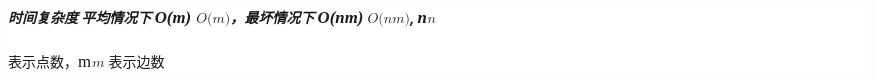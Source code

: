 ##### 时间复杂度 平均情况下 <nobr aria-hidden="true"><span class="math" id="MathJax-Span-74" role="math" style="width: 2.979em; display: inline-block;"><span style="display: inline-block; position: relative; width: 2.443em; height: 0px; font-size: 120%;"><span style="position: absolute; clip: rect(1.253em, 1002.32em, 2.622em, -999.997em); top: -2.199em; left: 0.003em;"><span class="mrow" id="MathJax-Span-75"><span class="mi" id="MathJax-Span-76" style="font-family: MathJax_Math-italic;">O</span><span class="mo" id="MathJax-Span-77" style="font-family: MathJax_Main;">(</span><span class="mi" id="MathJax-Span-78" style="font-family: MathJax_Math-italic;">m</span><span class="mo" id="MathJax-Span-79" style="font-family: MathJax_Main;">)</span></span><span style="display: inline-block; width: 0px; height: 2.205em;"></span></span></span><span style="display: inline-block; overflow: hidden; vertical-align: -0.354em; border-left: 0px solid; width: 0px; height: 1.361em;"></span></span></nobr><math xmlns="http://www.w3.org/1998/Math/MathML"><mi>O</mi><mo stretchy="false">(</mo><mi>m</mi><mo stretchy="false">)</mo></math>，最坏情况下 <nobr aria-hidden="true"><span class="math" id="MathJax-Span-80" role="math" style="width: 3.574em; display: inline-block;"><span style="display: inline-block; position: relative; width: 2.979em; height: 0px; font-size: 120%;"><span style="position: absolute; clip: rect(1.253em, 1002.86em, 2.622em, -999.997em); top: -2.199em; left: 0.003em;"><span class="mrow" id="MathJax-Span-81"><span class="mi" id="MathJax-Span-82" style="font-family: MathJax_Math-italic;">O</span><span class="mo" id="MathJax-Span-83" style="font-family: MathJax_Main;">(</span><span class="mi" id="MathJax-Span-84" style="font-family: MathJax_Math-italic;">n</span><span class="mi" id="MathJax-Span-85" style="font-family: MathJax_Math-italic;">m</span><span class="mo" id="MathJax-Span-86" style="font-family: MathJax_Main;">)</span></span><span style="display: inline-block; width: 0px; height: 2.205em;"></span></span></span><span style="display: inline-block; overflow: hidden; vertical-align: -0.354em; border-left: 0px solid; width: 0px; height: 1.361em;"></span></span></nobr><math xmlns="http://www.w3.org/1998/Math/MathML"><mi>O</mi><mo stretchy="false">(</mo><mi>n</mi><mi>m</mi><mo stretchy="false">)</mo></math>, <nobr aria-hidden="true"><span class="math" id="MathJax-Span-87" role="math" style="width: 0.717em; display: inline-block;"><span style="display: inline-block; position: relative; width: 0.598em; height: 0px; font-size: 120%;"><span style="position: absolute; clip: rect(1.551em, 1000.6em, 2.324em, -999.997em); top: -2.14em; left: 0.003em;"><span class="mrow" id="MathJax-Span-88"><span class="mi" id="MathJax-Span-89" style="font-family: MathJax_Math-italic;">n</span></span><span style="display: inline-block; width: 0px; height: 2.146em;"></span></span></span><span style="display: inline-block; overflow: hidden; vertical-align: -0.068em; border-left: 0px solid; width: 0px; height: 0.718em;"></span></span></nobr><math xmlns="http://www.w3.org/1998/Math/MathML"><mi>n</mi></math>
表示点数，<nobr aria-hidden="true"><span class="math" id="MathJax-Span-90" role="math" style="width: 1.015em; display: inline-block;"><span style="display: inline-block; position: relative; width: 0.836em; height: 0px; font-size: 120%;"><span style="position: absolute; clip: rect(1.551em, 1000.84em, 2.324em, -999.997em); top: -2.14em; left: 0.003em;"><span class="mrow" id="MathJax-Span-91"><span class="mi" id="MathJax-Span-92" style="font-family: MathJax_Math-italic;">m</span></span><span style="display: inline-block; width: 0px; height: 2.146em;"></span></span></span><span style="display: inline-block; overflow: hidden; vertical-align: -0.068em; border-left: 0px solid; width: 0px; height: 0.718em;"></span></span></nobr><math xmlns="http://www.w3.org/1998/Math/MathML"><mi>m</mi></math> 表示边数
